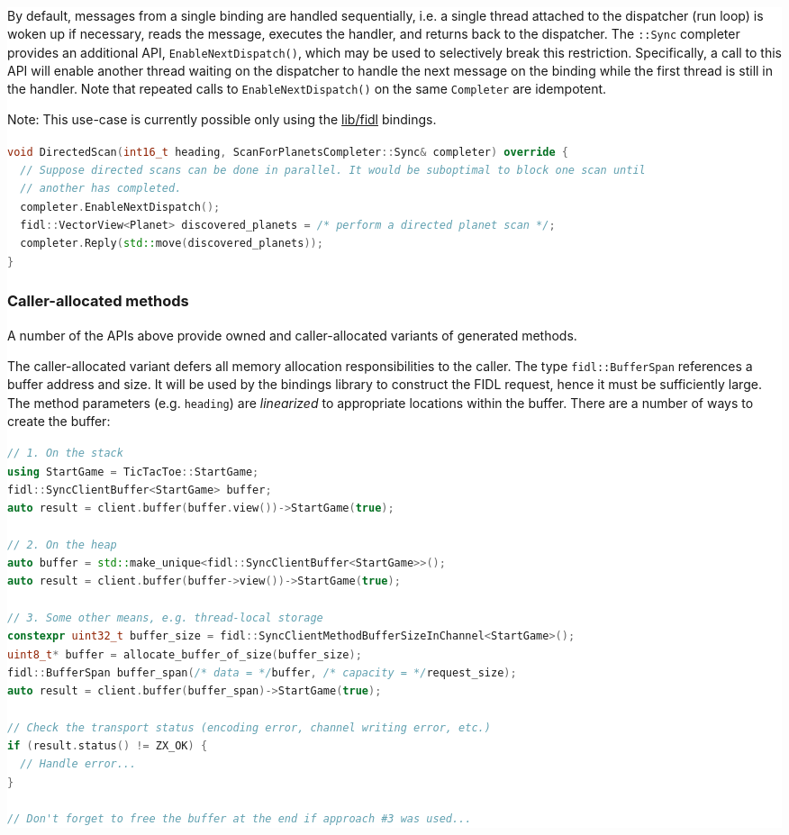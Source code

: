 By default, messages from a single binding are handled sequentially, i.e. a
single thread attached to the dispatcher (run loop) is woken up if necessary,
reads the message, executes the handler, and returns back to the dispatcher. The
`::Sync` completer provides an additional API, `EnableNextDispatch()`, which may
be used to selectively break this restriction. Specifically, a call to this API
will enable another thread waiting on the dispatcher to handle the next message
on the binding while the first thread is still in the handler. Note that
repeated calls to `EnableNextDispatch()` on the same `Completer` are idempotent.

Note: This use-case is currently possible only using the
[lib/fidl](/sdk/lib/fidl/cpp/wire) bindings.

```cpp
void DirectedScan(int16_t heading, ScanForPlanetsCompleter::Sync& completer) override {
  // Suppose directed scans can be done in parallel. It would be suboptimal to block one scan until
  // another has completed.
  completer.EnableNextDispatch();
  fidl::VectorView<Planet> discovered_planets = /* perform a directed planet scan */;
  completer.Reply(std::move(discovered_planets));
}
```

### Caller-allocated methods

A number of the APIs above provide owned and caller-allocated variants of
generated methods.

The caller-allocated variant defers all memory allocation responsibilities to
the caller. The type `fidl::BufferSpan` references a buffer address and size. It
will be used by the bindings library to construct the FIDL request, hence it
must be sufficiently large. The method parameters (e.g. `heading`) are
*linearized* to appropriate locations within the buffer. There are a number of
ways to create the buffer:

```cpp
// 1. On the stack
using StartGame = TicTacToe::StartGame;
fidl::SyncClientBuffer<StartGame> buffer;
auto result = client.buffer(buffer.view())->StartGame(true);

// 2. On the heap
auto buffer = std::make_unique<fidl::SyncClientBuffer<StartGame>>();
auto result = client.buffer(buffer->view())->StartGame(true);

// 3. Some other means, e.g. thread-local storage
constexpr uint32_t buffer_size = fidl::SyncClientMethodBufferSizeInChannel<StartGame>();
uint8_t* buffer = allocate_buffer_of_size(buffer_size);
fidl::BufferSpan buffer_span(/* data = */buffer, /* capacity = */request_size);
auto result = client.buffer(buffer_span)->StartGame(true);

// Check the transport status (encoding error, channel writing error, etc.)
if (result.status() != ZX_OK) {
  // Handle error...
}

// Don't forget to free the buffer at the end if approach #3 was used...
```
